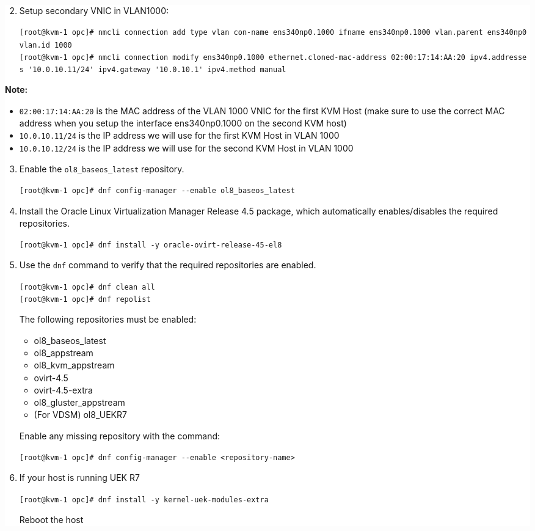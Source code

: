 2. Setup secondary VNIC in VLAN1000:

    ```
    [root@kvm-1 opc]# nmcli connection add type vlan con-name ens340np0.1000 ifname ens340np0.1000 vlan.parent ens340np0 vlan.id 1000
    [root@kvm-1 opc]# nmcli connection modify ens340np0.1000 ethernet.cloned-mac-address 02:00:17:14:AA:20 ipv4.addresses '10.0.10.11/24' ipv4.gateway '10.0.10.1' ipv4.method manual
    ```

**Note:** 
- `02:00:17:14:AA:20` is the MAC address of the VLAN 1000 VNIC for the first KVM Host (make sure to use the correct MAC address when you setup the interface ens340np0.1000 on the second KVM host)
- `10.0.10.11/24` is the IP address we will use for the first KVM Host in VLAN 1000
- `10.0.10.12/24` is the IP address we will use for the second KVM Host in VLAN 1000

3. Enable the `ol8_baseos_latest` repository.

    ```
    [root@kvm-1 opc]# dnf config-manager --enable ol8_baseos_latest
    ```

4. Install the Oracle Linux Virtualization Manager Release 4.5 package, which automatically enables/disables the required repositories.

    ```
    [root@kvm-1 opc]# dnf install -y oracle-ovirt-release-45-el8
    ```

5. Use the `dnf` command to verify that the required repositories are enabled.
    
    ```
    [root@kvm-1 opc]# dnf clean all
    [root@kvm-1 opc]# dnf repolist
    ```

    The following repositories must be enabled:

    * ol8_baseos_latest
    * ol8_appstream
    * ol8_kvm_appstream
    * ovirt-4.5
    * ovirt-4.5-extra
    * ol8_gluster_appstream
    * (For VDSM) ol8_UEKR7

    Enable any missing repository with the command:

    ```
    [root@kvm-1 opc]# dnf config-manager --enable <repository-name>
    ```

6. If your host is running UEK R7
    
    ```
    [root@kvm-1 opc]# dnf install -y kernel-uek-modules-extra
    ```

    Reboot the host
